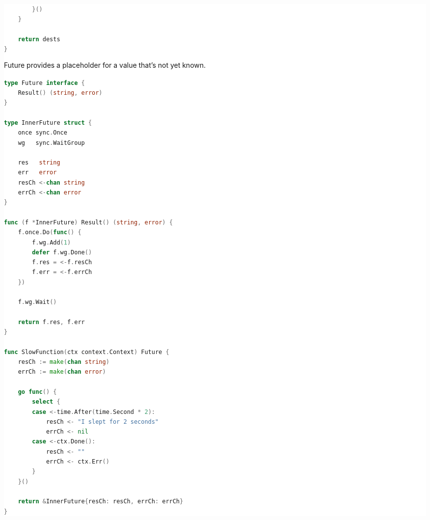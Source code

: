```go
        }()
    }

    return dests
}
```

Future provides a placeholder for a value that’s not yet known.

```go
type Future interface {
    Result() (string, error)
}

type InnerFuture struct {
    once sync.Once
    wg   sync.WaitGroup

    res   string
    err   error
    resCh <-chan string
    errCh <-chan error
}

func (f *InnerFuture) Result() (string, error) {
    f.once.Do(func() {
        f.wg.Add(1)
        defer f.wg.Done()
        f.res = <-f.resCh
        f.err = <-f.errCh
    })

    f.wg.Wait()

    return f.res, f.err
}

func SlowFunction(ctx context.Context) Future {
    resCh := make(chan string)
    errCh := make(chan error)

    go func() {
        select {
        case <-time.After(time.Second * 2):
            resCh <- "I slept for 2 seconds"
            errCh <- nil
        case <-ctx.Done():
            resCh <- ""
            errCh <- ctx.Err()
        }
    }()

    return &InnerFuture{resCh: resCh, errCh: errCh}
}
```
